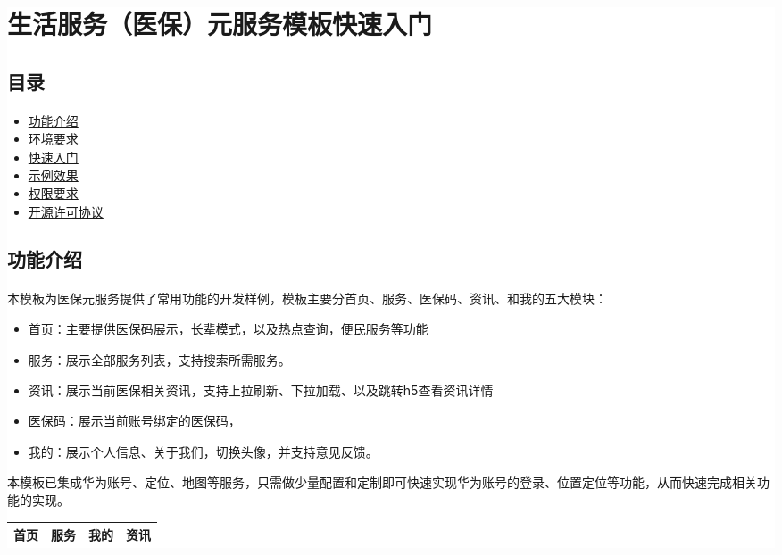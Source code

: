 # 生活服务（医保）元服务模板快速入门

## 目录

- [功能介绍](#功能介绍)
- [环境要求](#环境要求)
- [快速入门](#快速入门)
- [示例效果](#示例效果)
- [权限要求](#权限要求)
- [开源许可协议](#开源许可协议)

## 功能介绍

本模板为医保元服务提供了常用功能的开发样例，模板主要分首页、服务、医保码、资讯、和我的五大模块：

* 首页：主要提供医保码展示，长辈模式，以及热点查询，便民服务等功能

* 服务：展示全部服务列表，支持搜索所需服务。

* 资讯：展示当前医保相关资讯，支持上拉刷新、下拉加载、以及跳转h5查看资讯详情

* 医保码：展示当前账号绑定的医保码，

* 我的：展示个人信息、关于我们，切换头像，并支持意见反馈。

本模板已集成华为账号、定位、地图等服务，只需做少量配置和定制即可快速实现华为账号的登录、位置定位等功能，从而快速完成相关功能的实现。

| 首页                           | 服务                              | 我的                           | 资讯                           |
|------------------------------|---------------------------------|------------------------------|------------------------------|